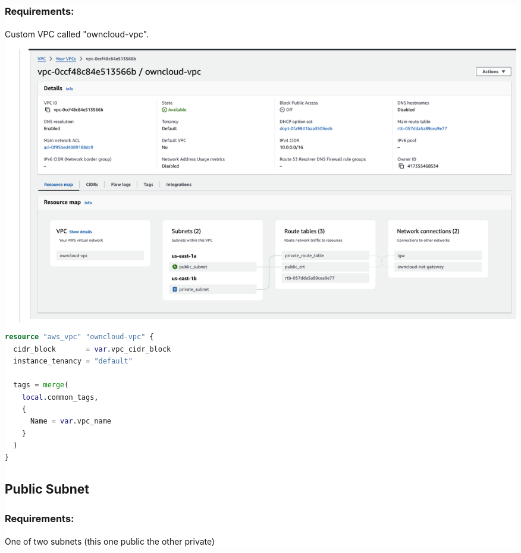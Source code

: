 ### Requirements:

Custom VPC called "owncloud-vpc".

> ![VPC](owncloud-vpc.png)

```terraform
resource "aws_vpc" "owncloud-vpc" {
  cidr_block       = var.vpc_cidr_block
  instance_tenancy = "default"

  tags = merge(
    local.common_tags,
    {
      Name = var.vpc_name
    }
  )
}
```

## Public Subnet

### Requirements:

One of two subnets (this one public the other private)
